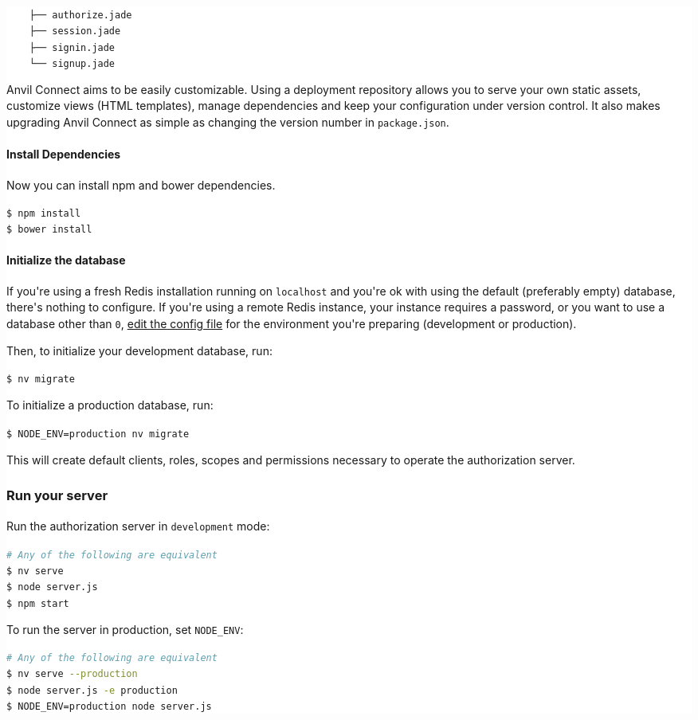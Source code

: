 ```
    ├── authorize.jade
    ├── session.jade
    ├── signin.jade
    └── signup.jade
```

Anvil Connect aims to be easily customizable. Using a deployment repository allows you to serve your own static assets, customize views (HTML templates), manage dependencies and keep your configuration under version control. It also makes upgrading Anvil Connect as simple as changing the version number in `package.json`.

#### Install Dependencies

Now you can install npm and bower dependencies.

```bash
$ npm install
$ bower install
```

#### Initialize the database

If you're using a fresh Redis installation running on `localhost` and you're ok with using the default (preferably empty) database, there's nothing to configure. If you're using a remote Redis instance, your instance requires a password, or you want to use a database other than `0`, [edit the config file](#redis) for the environment you're preparing (development or production).

Then, to initialize your development database, run:

```bash
$ nv migrate
```

To initialize a production database, run:

```bash
$ NODE_ENV=production nv migrate
```

This will create default clients, roles, scopes and permissions necessary to operate the authorization server.



### Run your server

Run the authorization server in `development` mode:

```bash
# Any of the following are equivalent
$ nv serve
$ node server.js
$ npm start
```

To run the server in production, set `NODE_ENV`:

```bash
# Any of the following are equivalent
$ nv serve --production
$ node server.js -e production
$ NODE_ENV=production node server.js
```
